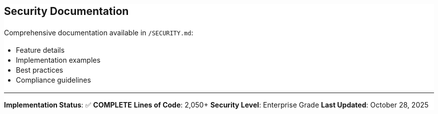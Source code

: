 
## Security Documentation

Comprehensive documentation available in `/SECURITY.md`:
- Feature details
- Implementation examples
- Best practices
- Compliance guidelines

---

**Implementation Status**: ✅ **COMPLETE**
**Lines of Code**: 2,050+
**Security Level**: Enterprise Grade
**Last Updated**: October 28, 2025
